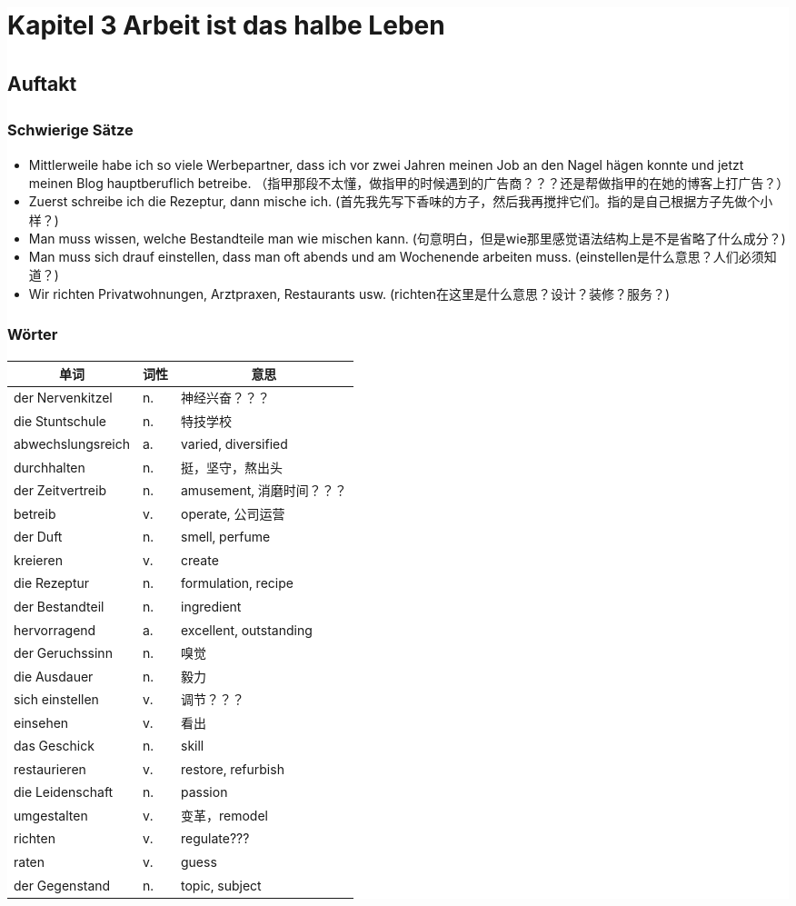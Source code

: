 # Kapitel 3 Arbeit ist das halbe Leben

## Auftakt

### Schwierige Sätze
* Mittlerweile habe ich so viele Werbepartner, dass ich vor zwei Jahren meinen Job an den Nagel hägen konnte und jetzt meinen Blog hauptberuflich betreibe. （指甲那段不太懂，做指甲的时候遇到的广告商？？？还是帮做指甲的在她的博客上打广告？）
* Zuerst schreibe ich die Rezeptur, dann mische ich. (首先我先写下香味的方子，然后我再搅拌它们。指的是自己根据方子先做个小样？)
* Man muss wissen, welche Bestandteile man wie mischen kann. (句意明白，但是wie那里感觉语法结构上是不是省略了什么成分？)
* Man muss sich drauf einstellen, dass man oft abends und am Wochenende arbeiten muss. (einstellen是什么意思？人们必须知道？)
* Wir richten Privatwohnungen, Arztpraxen, Restaurants usw. (richten在这里是什么意思？设计？装修？服务？)

### Wörter
| 单词 | 词性 | 意思 |
| --- | --- | --- |
| der Nervenkitzel | n. | 神经兴奋？？？ |
| die Stuntschule | n. | 特技学校 |
| abwechslungsreich | a. | varied, diversified |
| durchhalten | n. | 挺，坚守，熬出头 |
| der Zeitvertreib | n. | amusement, 消磨时间？？？ |
| betreib | v. | operate, 公司运营 |
| der Duft | n. | smell, perfume |
| kreieren | v. | create |
| die Rezeptur | n. | formulation, recipe |
| der Bestandteil | n. | ingredient |
| hervorragend | a. | excellent, outstanding |
| der Geruchssinn | n. | 嗅觉 |
| die Ausdauer | n. | 毅力 |
| sich einstellen | v. | 调节？？？ |
| einsehen | v. | 看出 |
| das Geschick | n. | skill |
| restaurieren | v. | restore, refurbish |
| die Leidenschaft | n. | passion |
| umgestalten | v. | 变革，remodel |
| richten | v. | regulate??? |
| raten | v. | guess |
| der Gegenstand | n. | topic, subject |
